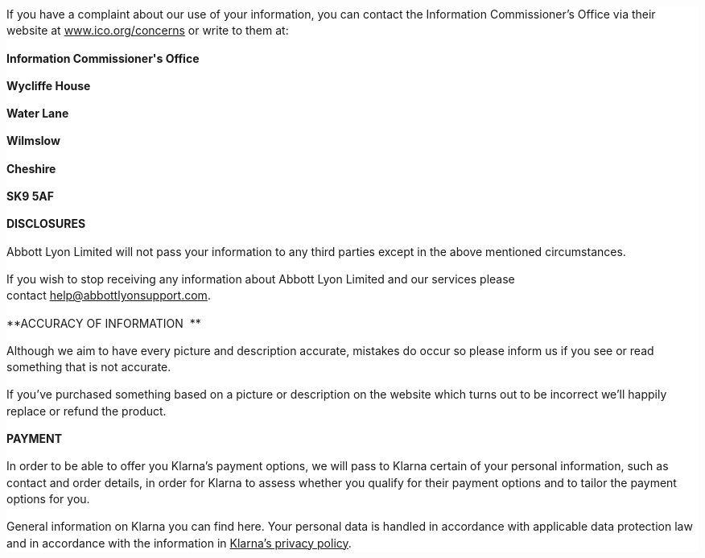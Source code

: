 If you have a complaint about our use of your information, you can contact the Information Commissioner’s Office via their website at www.ico.org/concerns or write to them at:

**Information Commissioner's Office**

**Wycliffe House**

**Water Lane**

**Wilmslow**

**Cheshire**

**SK9 5AF**




**DISCLOSURES**

Abbott Lyon Limited will not pass your information to any third parties except in the above mentioned circumstances.

If you wish to stop receiving any information about Abbott Lyon Limited and our services please contact help@abbottlyonsupport.com.

**ACCURACY OF INFORMATION  **

Although we aim to have every picture and description accurate, mistakes do occur so please inform us if you see or read something that is not accurate.

If you’ve purchased something based on a picture or description on the website which turns out to be incorrect we’ll happily replace or refund the product.

**PAYMENT**

In order to be able to offer you Klarna’s payment options, we will pass to Klarna certain of your personal information, such as contact and order details, in order for Klarna to assess whether you qualify for their payment options and to tailor the payment options for you.  

General information on Klarna you can find here. Your personal data is handled in accordance with applicable data protection law and in accordance with the information in [Klarna’s privacy policy](http://cdn.klarna.com/1.0/shared/content/legal/terms/Klarna/en_gb/privacy).
